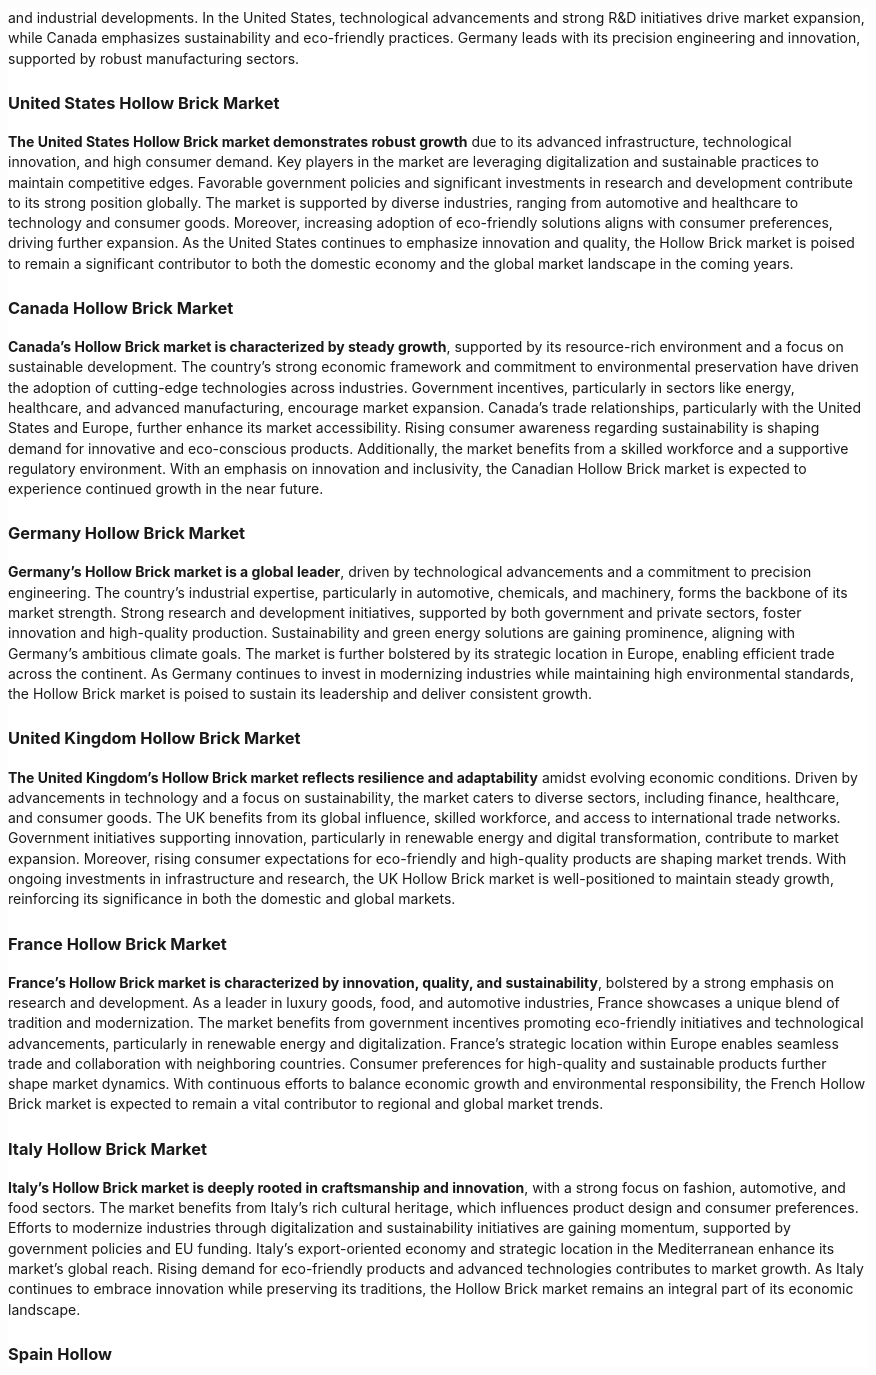 and industrial developments. In the United States, technological advancements and strong R&amp;D initiatives drive market expansion, while Canada emphasizes sustainability and eco-friendly practices. Germany leads with its precision engineering and innovation, supported by robust manufacturing sectors.</span></em></p></blockquote><h3><strong>United States Hollow Brick Market</strong></h3><p><strong>The United States Hollow Brick market demonstrates robust growth</strong> due to its advanced infrastructure, technological innovation, and high consumer demand. Key players in the market are leveraging digitalization and sustainable practices to maintain competitive edges. Favorable government policies and significant investments in research and development contribute to its strong position globally. The market is supported by diverse industries, ranging from automotive and healthcare to technology and consumer goods. Moreover, increasing adoption of eco-friendly solutions aligns with consumer preferences, driving further expansion. As the United States continues to emphasize innovation and quality, the Hollow Brick market is poised to remain a significant contributor to both the domestic economy and the global market landscape in the coming years.</p><h3><strong>Canada Hollow Brick Market</strong></h3><p><strong>Canada&rsquo;s Hollow Brick market is characterized by steady growth</strong>, supported by its resource-rich environment and a focus on sustainable development. The country&rsquo;s strong economic framework and commitment to environmental preservation have driven the adoption of cutting-edge technologies across industries. Government incentives, particularly in sectors like energy, healthcare, and advanced manufacturing, encourage market expansion. Canada&rsquo;s trade relationships, particularly with the United States and Europe, further enhance its market accessibility. Rising consumer awareness regarding sustainability is shaping demand for innovative and eco-conscious products. Additionally, the market benefits from a skilled workforce and a supportive regulatory environment. With an emphasis on innovation and inclusivity, the Canadian Hollow Brick market is expected to experience continued growth in the near future.</p><h3><strong>Germany Hollow Brick Market</strong></h3><p><strong>Germany&rsquo;s Hollow Brick market is a global leader</strong>, driven by technological advancements and a commitment to precision engineering. The country&rsquo;s industrial expertise, particularly in automotive, chemicals, and machinery, forms the backbone of its market strength. Strong research and development initiatives, supported by both government and private sectors, foster innovation and high-quality production. Sustainability and green energy solutions are gaining prominence, aligning with Germany&rsquo;s ambitious climate goals. The market is further bolstered by its strategic location in Europe, enabling efficient trade across the continent. As Germany continues to invest in modernizing industries while maintaining high environmental standards, the Hollow Brick market is poised to sustain its leadership and deliver consistent growth.</p><h3><strong>United Kingdom Hollow Brick Market</strong></h3><p><strong>The United Kingdom&rsquo;s Hollow Brick market reflects resilience and adaptability</strong> amidst evolving economic conditions. Driven by advancements in technology and a focus on sustainability, the market caters to diverse sectors, including finance, healthcare, and consumer goods. The UK benefits from its global influence, skilled workforce, and access to international trade networks. Government initiatives supporting innovation, particularly in renewable energy and digital transformation, contribute to market expansion. Moreover, rising consumer expectations for eco-friendly and high-quality products are shaping market trends. With ongoing investments in infrastructure and research, the UK Hollow Brick market is well-positioned to maintain steady growth, reinforcing its significance in both the domestic and global markets.</p><h3><strong>France Hollow Brick Market</strong></h3><p><strong>France&rsquo;s Hollow Brick market is characterized by innovation, quality, and sustainability</strong>, bolstered by a strong emphasis on research and development. As a leader in luxury goods, food, and automotive industries, France showcases a unique blend of tradition and modernization. The market benefits from government incentives promoting eco-friendly initiatives and technological advancements, particularly in renewable energy and digitalization. France&rsquo;s strategic location within Europe enables seamless trade and collaboration with neighboring countries. Consumer preferences for high-quality and sustainable products further shape market dynamics. With continuous efforts to balance economic growth and environmental responsibility, the French Hollow Brick market is expected to remain a vital contributor to regional and global market trends.</p><h3><strong>Italy Hollow Brick Market</strong></h3><p><strong>Italy&rsquo;s Hollow Brick market is deeply rooted in craftsmanship and innovation</strong>, with a strong focus on fashion, automotive, and food sectors. The market benefits from Italy&rsquo;s rich cultural heritage, which influences product design and consumer preferences. Efforts to modernize industries through digitalization and sustainability initiatives are gaining momentum, supported by government policies and EU funding. Italy&rsquo;s export-oriented economy and strategic location in the Mediterranean enhance its market&rsquo;s global reach. Rising demand for eco-friendly products and advanced technologies contributes to market growth. As Italy continues to embrace innovation while preserving its traditions, the Hollow Brick market remains an integral part of its economic landscape.</p><h3><strong>Spain Hollow